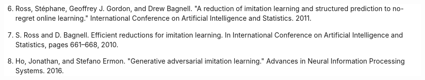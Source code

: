 6. Ross, Stéphane, Geoffrey J. Gordon, and Drew Bagnell. "A reduction of
imitation learning and structured prediction to no-regret online learning."
International Conference on Artificial Intelligence and Statistics. 2011.

7. S. Ross and D. Bagnell. Efficient reductions for imitation learning. In
International Conference on Artificial Intelligence and Statistics, pages
661–668, 2010.

8. Ho, Jonathan, and Stefano Ermon. "Generative adversarial imitation learning."
Advances in Neural Information Processing Systems. 2016.
